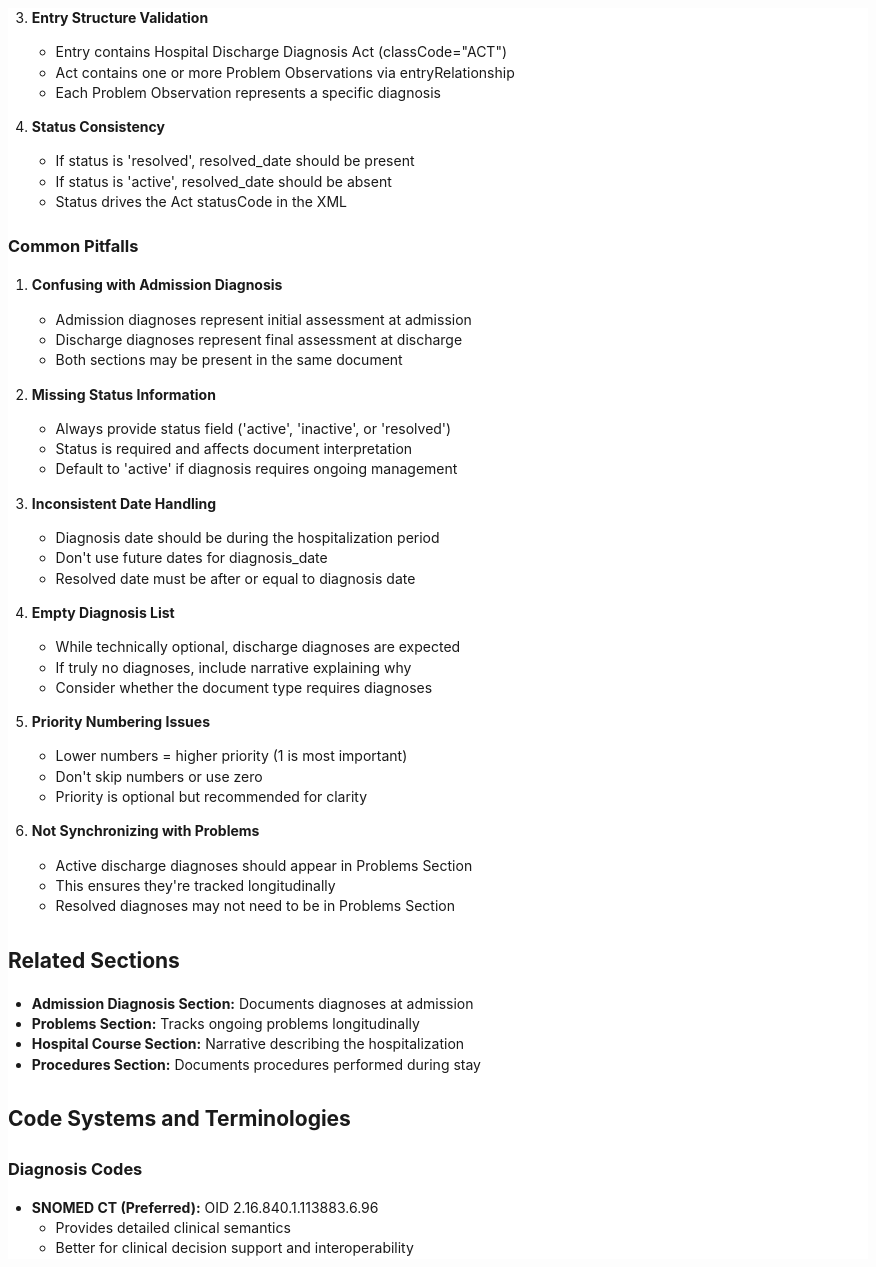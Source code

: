 3. **Entry Structure Validation**
   - Entry contains Hospital Discharge Diagnosis Act (classCode="ACT")
   - Act contains one or more Problem Observations via entryRelationship
   - Each Problem Observation represents a specific diagnosis

4. **Status Consistency**
   - If status is 'resolved', resolved_date should be present
   - If status is 'active', resolved_date should be absent
   - Status drives the Act statusCode in the XML

### Common Pitfalls

1. **Confusing with Admission Diagnosis**
   - Admission diagnoses represent initial assessment at admission
   - Discharge diagnoses represent final assessment at discharge
   - Both sections may be present in the same document

2. **Missing Status Information**
   - Always provide status field ('active', 'inactive', or 'resolved')
   - Status is required and affects document interpretation
   - Default to 'active' if diagnosis requires ongoing management

3. **Inconsistent Date Handling**
   - Diagnosis date should be during the hospitalization period
   - Don't use future dates for diagnosis_date
   - Resolved date must be after or equal to diagnosis date

4. **Empty Diagnosis List**
   - While technically optional, discharge diagnoses are expected
   - If truly no diagnoses, include narrative explaining why
   - Consider whether the document type requires diagnoses

5. **Priority Numbering Issues**
   - Lower numbers = higher priority (1 is most important)
   - Don't skip numbers or use zero
   - Priority is optional but recommended for clarity

6. **Not Synchronizing with Problems**
   - Active discharge diagnoses should appear in Problems Section
   - This ensures they're tracked longitudinally
   - Resolved diagnoses may not need to be in Problems Section

## Related Sections

- **Admission Diagnosis Section:** Documents diagnoses at admission
- **Problems Section:** Tracks ongoing problems longitudinally
- **Hospital Course Section:** Narrative describing the hospitalization
- **Procedures Section:** Documents procedures performed during stay

## Code Systems and Terminologies

### Diagnosis Codes
- **SNOMED CT (Preferred):** OID 2.16.840.1.113883.6.96
  - Provides detailed clinical semantics
  - Better for clinical decision support and interoperability
